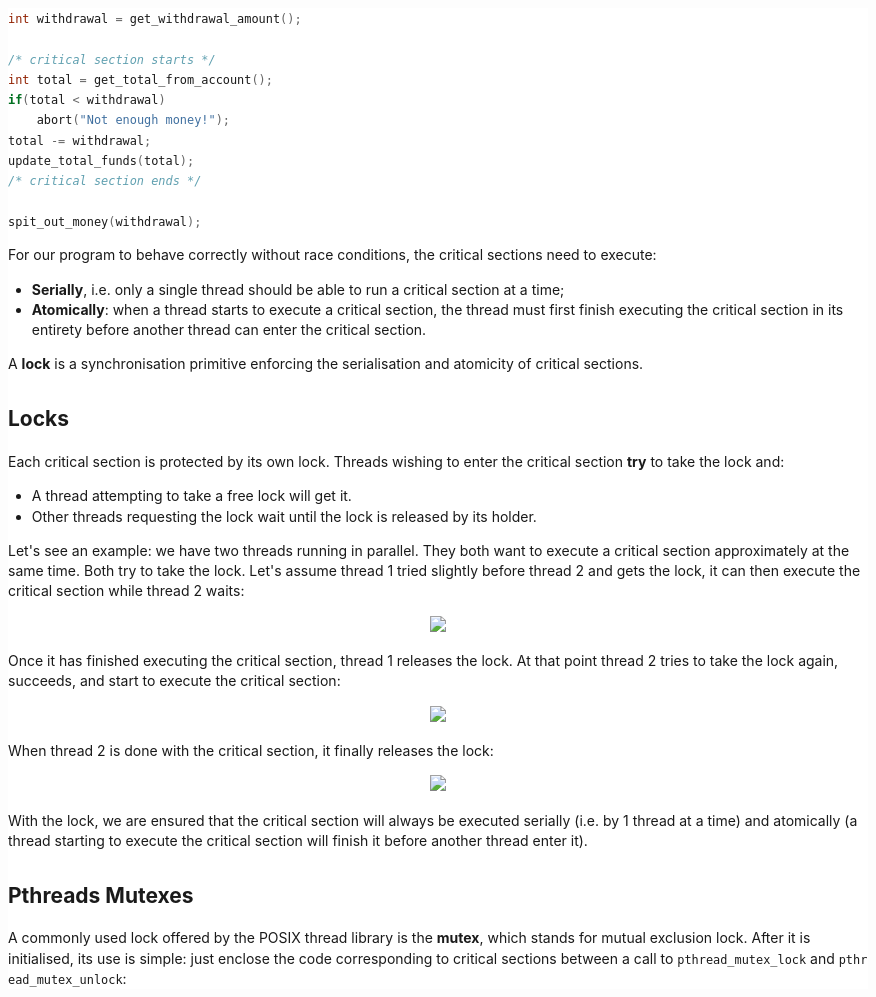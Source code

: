```c
int withdrawal = get_withdrawal_amount();

/* critical section starts */
int total = get_total_from_account();
if(total < withdrawal)
    abort("Not enough money!");
total -= withdrawal;
update_total_funds(total);
/* critical section ends */

spit_out_money(withdrawal);
```
For our program to behave correctly without race conditions, the critical sections need to execute:
- **Serially**, i.e. only a single thread should be able to run a critical section at a time;
- **Atomically**: when a thread starts to execute a critical section, the thread must first finish executing the critical section in its entirety before another thread can enter the critical section.

A **lock** is a synchronisation primitive enforcing the serialisation and atomicity of critical sections.

## Locks

Each critical section is protected by its own lock.
Threads wishing to enter the critical section **try** to take the lock and:
- A thread attempting to take a free lock will get it.
- Other threads requesting the lock wait until the lock is released by its holder.

Let's see an example: we have two threads running in parallel.
They both want to execute a critical section approximately at the same time.
Both try to take the lock.
Let's assume thread 1 tried slightly before thread 2 and gets the lock, it can then execute the critical section while thread 2 waits:

<div style="text-align:center"><img src="include/08a-locks-barriers/lock3.svg" width=800 /></div>

Once it has finished executing the critical section, thread 1 releases the lock.
At that point thread 2 tries to take the lock again, succeeds, and start to execute the critical section:

<div style="text-align:center"><img src="include/08a-locks-barriers/lock4.svg" width=800 /></div>

When thread 2 is done with the critical section, it finally releases the lock:

<div style="text-align:center"><img src="include/08a-locks-barriers/lock5.svg" width=800 /></div>

With the lock, we are ensured that the critical section will always be executed serially (i.e. by 1 thread at a time) and atomically (a thread starting to execute the critical section will finish it before another thread enter it).

## Pthreads Mutexes

A commonly used lock offered by the POSIX thread library is the **mutex**, which stands for mutual exclusion lock.
After it is initialised, its use is simple: just enclose the code corresponding to critical sections between a call to `pthread_mutex_lock` and `pthread_mutex_unlock`:
